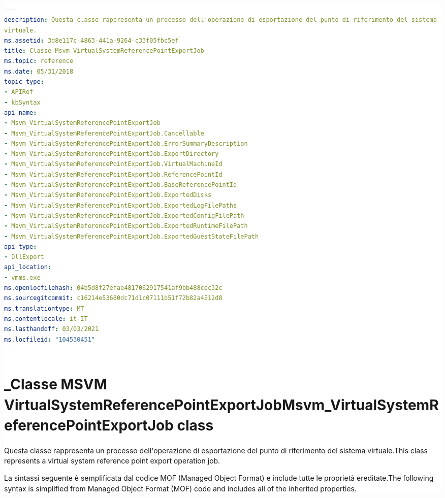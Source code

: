 ```yaml
---
description: Questa classe rappresenta un processo dell'operazione di esportazione del punto di riferimento del sistema virtuale.
ms.assetid: 3d8e117c-4863-441a-9264-c33f05fbc5ef
title: Classe Msvm_VirtualSystemReferencePointExportJob
ms.topic: reference
ms.date: 05/31/2018
topic_type:
- APIRef
- kbSyntax
api_name:
- Msvm_VirtualSystemReferencePointExportJob
- Msvm_VirtualSystemReferencePointExportJob.Cancellable
- Msvm_VirtualSystemReferencePointExportJob.ErrorSummaryDescription
- Msvm_VirtualSystemReferencePointExportJob.ExportDirectory
- Msvm_VirtualSystemReferencePointExportJob.VirtualMachineId
- Msvm_VirtualSystemReferencePointExportJob.ReferencePointId
- Msvm_VirtualSystemReferencePointExportJob.BaseReferencePointId
- Msvm_VirtualSystemReferencePointExportJob.ExportedDisks
- Msvm_VirtualSystemReferencePointExportJob.ExportedLogFilePaths
- Msvm_VirtualSystemReferencePointExportJob.ExportedConfigFilePath
- Msvm_VirtualSystemReferencePointExportJob.ExportedRuntimeFilePath
- Msvm_VirtualSystemReferencePointExportJob.ExportedGuestStateFilePath
api_type:
- DllExport
api_location:
- vmms.exe
ms.openlocfilehash: 04b5d8f27efae4817062917541af9bb488cec32c
ms.sourcegitcommit: c16214e53680dc71d1c07111b51f72b82a4512d8
ms.translationtype: MT
ms.contentlocale: it-IT
ms.lasthandoff: 03/03/2021
ms.locfileid: "104530451"
---
```

# <a name="msvm_virtualsystemreferencepointexportjob-class"></a><span data-ttu-id="4cfd7-103">\_Classe MSVM VirtualSystemReferencePointExportJob</span><span class="sxs-lookup"><span data-stu-id="4cfd7-103">Msvm\_VirtualSystemReferencePointExportJob class</span></span>

<span data-ttu-id="4cfd7-104">Questa classe rappresenta un processo dell'operazione di esportazione del punto di riferimento del sistema virtuale.</span><span class="sxs-lookup"><span data-stu-id="4cfd7-104">This class represents a virtual system reference point export operation job.</span></span>

<span data-ttu-id="4cfd7-105">La sintassi seguente è semplificata dal codice MOF (Managed Object Format) e include tutte le proprietà ereditate.</span><span class="sxs-lookup"><span data-stu-id="4cfd7-105">The following syntax is simplified from Managed Object Format (MOF) code and includes all of the inherited properties.</span></span>
